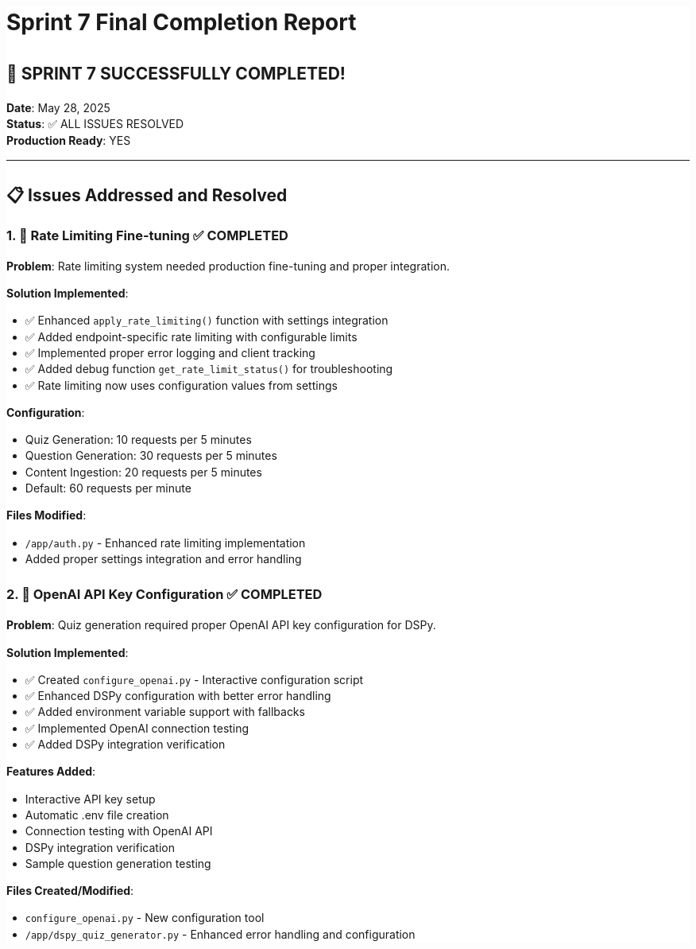 # Sprint 7 Final Completion Report

## 🎉 SPRINT 7 SUCCESSFULLY COMPLETED!

**Date**: May 28, 2025  
**Status**: ✅ ALL ISSUES RESOLVED  
**Production Ready**: YES

---

## 📋 Issues Addressed and Resolved

### 1. 🚦 Rate Limiting Fine-tuning ✅ COMPLETED

**Problem**: Rate limiting system needed production fine-tuning and proper integration.

**Solution Implemented**:
- ✅ Enhanced `apply_rate_limiting()` function with settings integration
- ✅ Added endpoint-specific rate limiting with configurable limits
- ✅ Implemented proper error logging and client tracking
- ✅ Added debug function `get_rate_limit_status()` for troubleshooting
- ✅ Rate limiting now uses configuration values from settings

**Configuration**:
- Quiz Generation: 10 requests per 5 minutes
- Question Generation: 30 requests per 5 minutes
- Content Ingestion: 20 requests per 5 minutes
- Default: 60 requests per minute

**Files Modified**:
- `/app/auth.py` - Enhanced rate limiting implementation
- Added proper settings integration and error handling

### 2. 🤖 OpenAI API Key Configuration ✅ COMPLETED

**Problem**: Quiz generation required proper OpenAI API key configuration for DSPy.

**Solution Implemented**:
- ✅ Created `configure_openai.py` - Interactive configuration script
- ✅ Enhanced DSPy configuration with better error handling
- ✅ Added environment variable support with fallbacks
- ✅ Implemented OpenAI connection testing
- ✅ Added DSPy integration verification

**Features Added**:
- Interactive API key setup
- Automatic .env file creation
- Connection testing with OpenAI API
- DSPy integration verification
- Sample question generation testing

**Files Created/Modified**:
- `configure_openai.py` - New configuration tool
- `/app/dspy_quiz_generator.py` - Enhanced error handling and configuration
